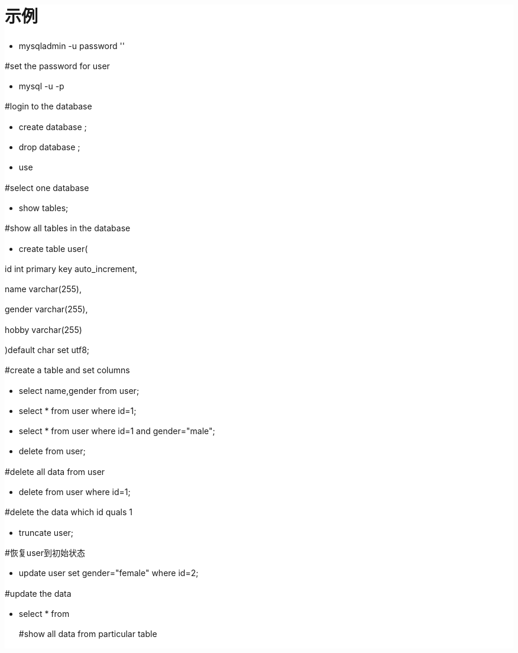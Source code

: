 # 示例

- mysqladmin -u<root> password '<password>' 

\#set the password for user 

 

- mysql -u<user> -p<password> 

\#login to the database 

 

- create database <database>; 
- drop database <database>; 

 

- use <database> 

\#select one database 

 

- show tables; 

\#show all tables in the database 

 

- create table user( 

id int primary key auto_increment, 

name varchar(255), 

gender varchar(255), 

hobby varchar(255) 

)default char set utf8; 

\#create a table and set columns 

 

- select name,gender from user; 
- select * from user where id=1; 
- select * from user where id=1 and gender="male"; 

 

- delete from user; 

\#delete all data from user 

 

- delete from user where id=1; 

\#delete the data which id quals 1 

 

- truncate user; 

\#恢复user到初始状态 

 

- update user set gender="female" where id=2; 

\#update the data 

 

- select * from <table> 

\#show all data from particular table 

